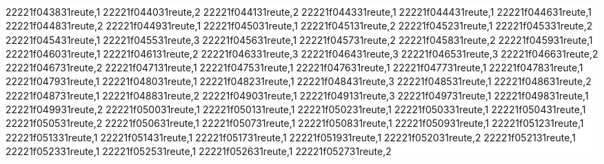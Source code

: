 22221f043831reute,1
22221f044031reute,2
22221f044131reute,2
22221f044331reute,1
22221f044431reute,1
22221f044631reute,1
22221f044831reute,2
22221f044931reute,1
22221f045031reute,1
22221f045131reute,2
22221f045231reute,1
22221f045331reute,2
22221f045431reute,1
22221f045531reute,3
22221f045631reute,1
22221f045731reute,2
22221f045831reute,2
22221f045931reute,1
22221f046031reute,1
22221f046131reute,2
22221f046331reute,3
22221f046431reute,3
22221f046531reute,3
22221f046631reute,2
22221f046731reute,2
22221f047131reute,1
22221f047531reute,1
22221f047631reute,1
22221f047731reute,1
22221f047831reute,1
22221f047931reute,1
22221f048031reute,1
22221f048231reute,1
22221f048431reute,3
22221f048531reute,1
22221f048631reute,2
22221f048731reute,1
22221f048831reute,2
22221f049031reute,1
22221f049131reute,3
22221f049731reute,1
22221f049831reute,1
22221f049931reute,2
22221f050031reute,1
22221f050131reute,1
22221f050231reute,1
22221f050331reute,1
22221f050431reute,1
22221f050531reute,2
22221f050631reute,1
22221f050731reute,1
22221f050831reute,1
22221f050931reute,1
22221f051231reute,1
22221f051331reute,1
22221f051431reute,1
22221f051731reute,1
22221f051931reute,1
22221f052031reute,2
22221f052131reute,1
22221f052331reute,1
22221f052531reute,1
22221f052631reute,1
22221f052731reute,2